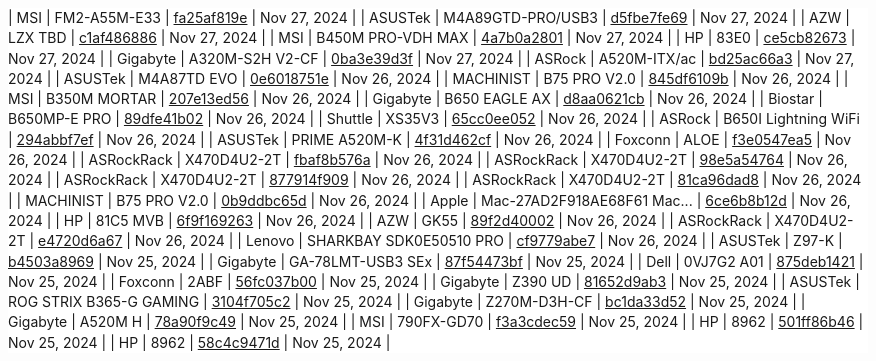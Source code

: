 | MSI           | FM2-A55M-E33                | [fa25af819e](https://linux-hardware.org/?probe=fa25af819e) | Nov 27, 2024 |
| ASUSTek       | M4A89GTD-PRO/USB3           | [d5fbe7fe69](https://linux-hardware.org/?probe=d5fbe7fe69) | Nov 27, 2024 |
| AZW           | LZX TBD                     | [c1af486886](https://linux-hardware.org/?probe=c1af486886) | Nov 27, 2024 |
| MSI           | B450M PRO-VDH MAX           | [4a7b0a2801](https://linux-hardware.org/?probe=4a7b0a2801) | Nov 27, 2024 |
| HP            | 83E0                        | [ce5cb82673](https://linux-hardware.org/?probe=ce5cb82673) | Nov 27, 2024 |
| Gigabyte      | A320M-S2H V2-CF             | [0ba3e39d3f](https://linux-hardware.org/?probe=0ba3e39d3f) | Nov 27, 2024 |
| ASRock        | A520M-ITX/ac                | [bd25ac66a3](https://linux-hardware.org/?probe=bd25ac66a3) | Nov 27, 2024 |
| ASUSTek       | M4A87TD EVO                 | [0e6018751e](https://linux-hardware.org/?probe=0e6018751e) | Nov 26, 2024 |
| MACHINIST     | B75 PRO V2.0                | [845df6109b](https://linux-hardware.org/?probe=845df6109b) | Nov 26, 2024 |
| MSI           | B350M MORTAR                | [207e13ed56](https://linux-hardware.org/?probe=207e13ed56) | Nov 26, 2024 |
| Gigabyte      | B650 EAGLE AX               | [d8aa0621cb](https://linux-hardware.org/?probe=d8aa0621cb) | Nov 26, 2024 |
| Biostar       | B650MP-E PRO                | [89dfe41b02](https://linux-hardware.org/?probe=89dfe41b02) | Nov 26, 2024 |
| Shuttle       | XS35V3                      | [65cc0ee052](https://linux-hardware.org/?probe=65cc0ee052) | Nov 26, 2024 |
| ASRock        | B650I Lightning WiFi        | [294abbf7ef](https://linux-hardware.org/?probe=294abbf7ef) | Nov 26, 2024 |
| ASUSTek       | PRIME A520M-K               | [4f31d462cf](https://linux-hardware.org/?probe=4f31d462cf) | Nov 26, 2024 |
| Foxconn       | ALOE                        | [f3e0547ea5](https://linux-hardware.org/?probe=f3e0547ea5) | Nov 26, 2024 |
| ASRockRack    | X470D4U2-2T                 | [fbaf8b576a](https://linux-hardware.org/?probe=fbaf8b576a) | Nov 26, 2024 |
| ASRockRack    | X470D4U2-2T                 | [98e5a54764](https://linux-hardware.org/?probe=98e5a54764) | Nov 26, 2024 |
| ASRockRack    | X470D4U2-2T                 | [877914f909](https://linux-hardware.org/?probe=877914f909) | Nov 26, 2024 |
| ASRockRack    | X470D4U2-2T                 | [81ca96dad8](https://linux-hardware.org/?probe=81ca96dad8) | Nov 26, 2024 |
| MACHINIST     | B75 PRO V2.0                | [0b9ddbc65d](https://linux-hardware.org/?probe=0b9ddbc65d) | Nov 26, 2024 |
| Apple         | Mac-27AD2F918AE68F61 Mac... | [6ce6b8b12d](https://linux-hardware.org/?probe=6ce6b8b12d) | Nov 26, 2024 |
| HP            | 81C5 MVB                    | [6f9f169263](https://linux-hardware.org/?probe=6f9f169263) | Nov 26, 2024 |
| AZW           | GK55                        | [89f2d40002](https://linux-hardware.org/?probe=89f2d40002) | Nov 26, 2024 |
| ASRockRack    | X470D4U2-2T                 | [e4720d6a67](https://linux-hardware.org/?probe=e4720d6a67) | Nov 26, 2024 |
| Lenovo        | SHARKBAY SDK0E50510 PRO     | [cf9779abe7](https://linux-hardware.org/?probe=cf9779abe7) | Nov 26, 2024 |
| ASUSTek       | Z97-K                       | [b4503a8969](https://linux-hardware.org/?probe=b4503a8969) | Nov 25, 2024 |
| Gigabyte      | GA-78LMT-USB3 SEx           | [87f54473bf](https://linux-hardware.org/?probe=87f54473bf) | Nov 25, 2024 |
| Dell          | 0VJ7G2 A01                  | [875deb1421](https://linux-hardware.org/?probe=875deb1421) | Nov 25, 2024 |
| Foxconn       | 2ABF                        | [56fc037b00](https://linux-hardware.org/?probe=56fc037b00) | Nov 25, 2024 |
| Gigabyte      | Z390 UD                     | [81652d9ab3](https://linux-hardware.org/?probe=81652d9ab3) | Nov 25, 2024 |
| ASUSTek       | ROG STRIX B365-G GAMING     | [3104f705c2](https://linux-hardware.org/?probe=3104f705c2) | Nov 25, 2024 |
| Gigabyte      | Z270M-D3H-CF                | [bc1da33d52](https://linux-hardware.org/?probe=bc1da33d52) | Nov 25, 2024 |
| Gigabyte      | A520M H                     | [78a90f9c49](https://linux-hardware.org/?probe=78a90f9c49) | Nov 25, 2024 |
| MSI           | 790FX-GD70                  | [f3a3cdec59](https://linux-hardware.org/?probe=f3a3cdec59) | Nov 25, 2024 |
| HP            | 8962                        | [501ff86b46](https://linux-hardware.org/?probe=501ff86b46) | Nov 25, 2024 |
| HP            | 8962                        | [58c4c9471d](https://linux-hardware.org/?probe=58c4c9471d) | Nov 25, 2024 |